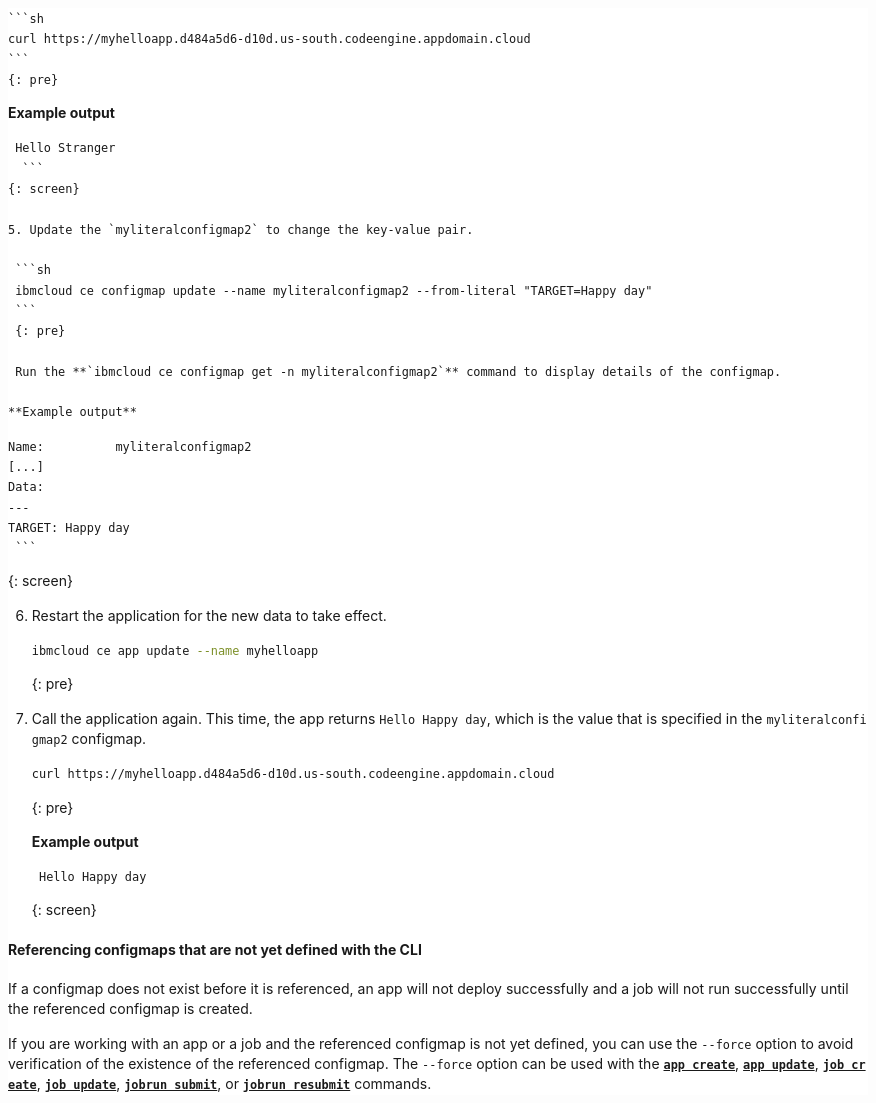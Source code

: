     ```sh
    curl https://myhelloapp.d484a5d6-d10d.us-south.codeengine.appdomain.cloud  
    ```
    {: pre}

   **Example output**
   
   ```
    Hello Stranger
     ```
   {: screen}

5. Update the `myliteralconfigmap2` to change the key-value pair.  

    ```sh
    ibmcloud ce configmap update --name myliteralconfigmap2 --from-literal "TARGET=Happy day"
    ```
    {: pre}

    Run the **`ibmcloud ce configmap get -n myliteralconfigmap2`** command to display details of the configmap. 

   **Example output**
   
   ```
    Name:          myliteralconfigmap2
    [...]
    Data:
    ---
    TARGET: Happy day
     ```
   {: screen}

6. Restart the application for the new data to take effect. 

    ```sh
    ibmcloud ce app update --name myhelloapp 
    ```
    {: pre}

7. Call the application again. This time, the app returns `Hello Happy day`, which is the value that is specified in the `myliteralconfigmap2` configmap.

    ```sh
    curl https://myhelloapp.d484a5d6-d10d.us-south.codeengine.appdomain.cloud  
    ```
    {: pre}

   **Example output**
   
   ```
    Hello Happy day
     ```
   {: screen}

#### Referencing configmaps that are not yet defined with the CLI 

If a configmap does not exist before it is referenced, an app will not deploy successfully and a job will not run successfully until the referenced configmap is created.  

If you are working with an app or a job and the referenced configmap is not yet defined, you can use the `--force` option to avoid verification of the existence of the referenced configmap. The `--force` option can be used with the [**`app create`**](/docs/codeengine?topic=codeengine-cli#cli-application-create), [**`app update`**](/docs/codeengine?topic=codeengine-cli#cli-application-update), [**`job create`**](/docs/codeengine?topic=codeengine-cli#cli-job-create), [**`job update`**](/docs/codeengine?topic=codeengine-cli#cli-job-update), [**`jobrun submit`**](/docs/codeengine?topic=codeengine-cli#cli-jobrun-submit), or  [**`jobrun resubmit`**](/docs/codeengine?topic=codeengine-cli#cli-jobrun-resubmit) commands. 
   ```